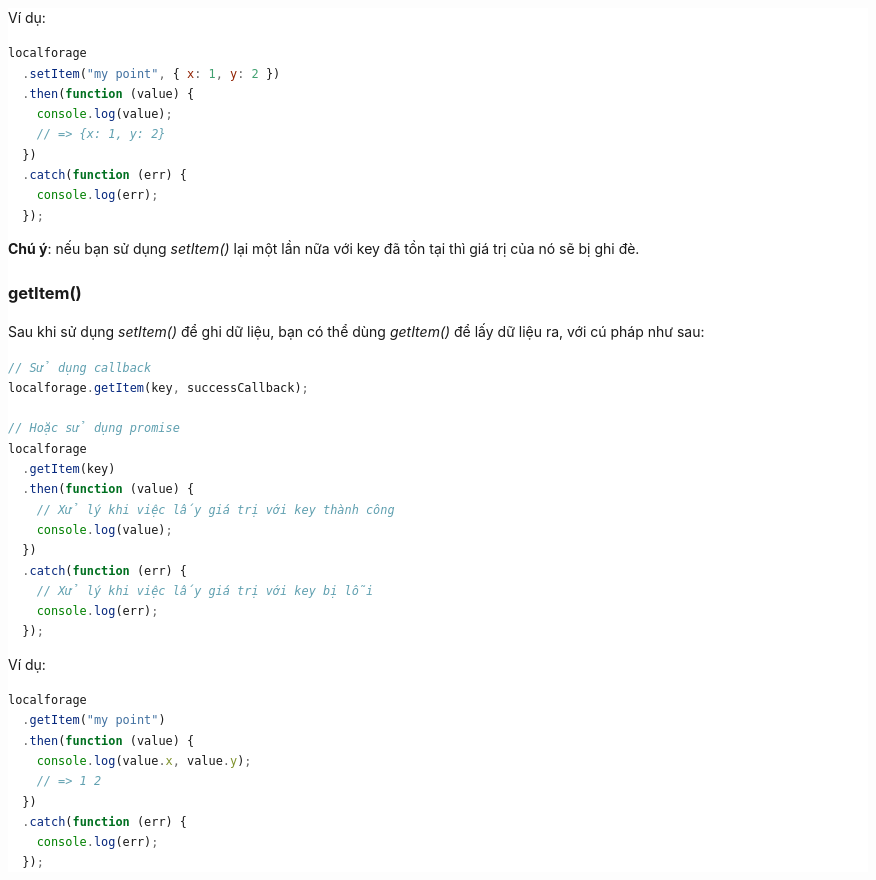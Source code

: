 Ví dụ:

```js
localforage
  .setItem("my point", { x: 1, y: 2 })
  .then(function (value) {
    console.log(value);
    // => {x: 1, y: 2}
  })
  .catch(function (err) {
    console.log(err);
  });
```

<content-warning>

**Chú ý**: nếu bạn sử dụng _setItem()_ lại một lần nữa với key đã tồn tại thì giá trị của nó sẽ bị ghi đè.

</content-warning>

### getItem()

Sau khi sử dụng _setItem()_ để ghi dữ liệu, bạn có thể dùng _getItem()_ để lấy dữ liệu ra, với cú pháp như sau:

```js
// Sử dụng callback
localforage.getItem(key, successCallback);

// Hoặc sử dụng promise
localforage
  .getItem(key)
  .then(function (value) {
    // Xử lý khi việc lấy giá trị với key thành công
    console.log(value);
  })
  .catch(function (err) {
    // Xử lý khi việc lấy giá trị với key bị lỗi
    console.log(err);
  });
```

Ví dụ:

```js
localforage
  .getItem("my point")
  .then(function (value) {
    console.log(value.x, value.y);
    // => 1 2
  })
  .catch(function (err) {
    console.log(err);
  });
```
